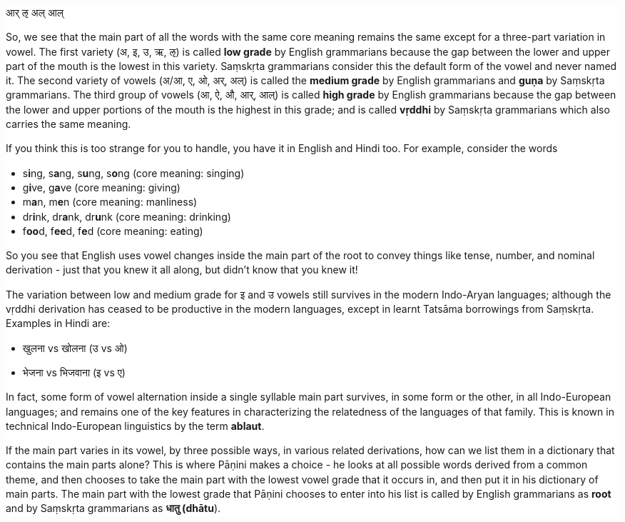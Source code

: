    <td>आर्
   </td>
  </tr>
  <tr>
   <td>ऌ  	
   </td>
   <td>अल्	
   </td>
   <td>आल्
   </td>
  </tr>
</table>

So, we see that the main part of all the words with the same core meaning remains the same except for a three-part variation in vowel. The first variety (अ, इ, उ, ऋ, ऌ) is called **low grade** by English grammarians because the gap between the lower and upper part of the mouth is the lowest in this variety. Saṃskṛta grammarians consider this the default form of the vowel and never named it. The second variety of vowels (अ/आ, ए, ओ, अर्, अल्) is called the **medium grade** by English grammarians and **guṇa** by Saṃskṛta grammarians. The third group of vowels (आ, ऐ, औ, आर्, आल्) is called **high grade** by English grammarians because the gap between the lower and upper portions of the mouth is the highest in this grade; and is called **vṛddhi** by Saṃskṛta grammarians which also carries the same meaning. 

If you think this is too strange for you to handle, you have it in English and Hindi too. For example, consider the words

- s**i**ng, s**a**ng, s**u**ng, s**o**ng  (core meaning: singing)
- g**i**ve, g**a**ve                    (core meaning: giving)
- m**a**n, m**e**n                     (core meaning: manliness)
- dr**i**nk, dr**a**nk, dr**u**nk      (core meaning: drinking)
- f**oo**d, f**ee**d, f**e**d              (core meaning: eating)

So you see that English uses vowel changes inside the main part of the root to convey things like tense, number, and nominal derivation - just that you knew it all along, but didn’t know that you knew it! 

The variation between low and medium grade for इ and उ vowels still survives in the modern Indo-Aryan languages; although the vṛddhi derivation has ceased to be productive in the modern languages, except in learnt Tatsāma borrowings from Saṃskṛta. Examples in Hindi are:

- खुलना vs खोलना     (उ vs ओ) 

- भेजना vs  भिजवाना   (इ vs ए)

In fact, some form of vowel alternation inside a single syllable main part survives, in some form or the other, in all Indo-European languages; and remains one of the key features in characterizing the relatedness of the languages of that family. This is known in technical Indo-European linguistics by the term **ablaut**. 

If the main part varies in its vowel, by three possible ways, in various related derivations, how can we list them in a dictionary that contains the main parts alone? This is where Pāṇini makes a choice - he looks at all possible words derived from a common theme, and then chooses to take the main part with the lowest vowel grade that it occurs in, and then put it in his dictionary of main parts. The main part with the lowest grade that Pāṇini chooses to enter into his list is called by English grammarians as **root** and by Saṃskṛta grammarians as **धातु (dhātu**). 

